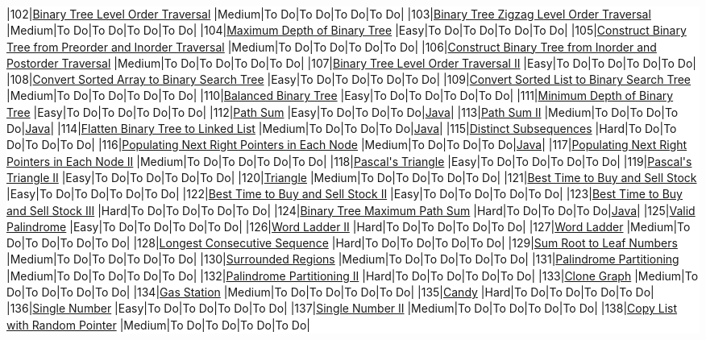|102|[Binary Tree Level Order Traversal](https://leetcode.com/problems/binary-tree-level-order-traversal/description/) |Medium|To Do|To Do|To Do|To Do|
|103|[Binary Tree Zigzag Level Order Traversal](https://leetcode.com/problems/binary-tree-zigzag-level-order-traversal/description/) |Medium|To Do|To Do|To Do|To Do|
|104|[Maximum Depth of Binary Tree](https://leetcode.com/problems/maximum-depth-of-binary-tree/description/) |Easy|To Do|To Do|To Do|To Do|
|105|[Construct Binary Tree from Preorder and Inorder Traversal](https://leetcode.com/problems/construct-binary-tree-from-preorder-and-inorder-traversal/description/) |Medium|To Do|To Do|To Do|To Do|
|106|[Construct Binary Tree from Inorder and Postorder Traversal](https://leetcode.com/problems/construct-binary-tree-from-inorder-and-postorder-traversal/description/) |Medium|To Do|To Do|To Do|To Do|
|107|[Binary Tree Level Order Traversal II](https://leetcode.com/problems/binary-tree-level-order-traversal-ii/description/) |Easy|To Do|To Do|To Do|To Do|
|108|[Convert Sorted Array to Binary Search Tree](https://leetcode.com/problems/convert-sorted-array-to-binary-search-tree/description/) |Easy|To Do|To Do|To Do|To Do|
|109|[Convert Sorted List to Binary Search Tree](https://leetcode.com/problems/convert-sorted-list-to-binary-search-tree/description/) |Medium|To Do|To Do|To Do|To Do|
|110|[Balanced Binary Tree](https://leetcode.com/problems/balanced-binary-tree/description/) |Easy|To Do|To Do|To Do|To Do|
|111|[Minimum Depth of Binary Tree](https://leetcode.com/problems/minimum-depth-of-binary-tree/description/) |Easy|To Do|To Do|To Do|To Do|
|112|[Path Sum](https://leetcode.com/problems/path-sum/description/) |Easy|To Do|To Do|To Do|[Java](https://github.com/rexhbc/EveryDay-LeetCode/blob/master/leetcode-algorithms/112.%20Path%20Sum/Solution.java)|
|113|[Path Sum II](https://leetcode.com/problems/path-sum-ii/description/) |Medium|To Do|To Do|To Do|[Java](https://github.com/rexhbc/EveryDay-LeetCode/blob/master/leetcode-algorithms/113.%20Path%20Sum%20II/Solution.java)|
|114|[Flatten Binary Tree to Linked List](https://leetcode.com/problems/flatten-binary-tree-to-linked-list/description/) |Medium|To Do|To Do|To Do|[Java](https://github.com/rexhbc/EveryDay-LeetCode/blob/master/leetcode-algorithms/114.%20Flatten%20Binary%20Tree%20to%20Linked%20List/Solution.java)|
|115|[Distinct Subsequences](https://leetcode.com/problems/distinct-subsequences/description/) |Hard|To Do|To Do|To Do|To Do|
|116|[Populating Next Right Pointers in Each Node](https://leetcode.com/problems/populating-next-right-pointers-in-each-node/description/) |Medium|To Do|To Do|To Do|[Java](https://github.com/rexhbc/EveryDay-LeetCode/blob/master/leetcode-algorithms/116.%20Populating%20Next%20Right%20Pointers%20in%20Each%20Node/Solution.java)|
|117|[Populating Next Right Pointers in Each Node II](https://leetcode.com/problems/populating-next-right-pointers-in-each-node-ii/description/) |Medium|To Do|To Do|To Do|To Do|
|118|[Pascal's Triangle](https://leetcode.com/problems/pascals-triangle/description/) |Easy|To Do|To Do|To Do|To Do|
|119|[Pascal's Triangle II](https://leetcode.com/problems/pascals-triangle-ii/description/) |Easy|To Do|To Do|To Do|To Do|
|120|[Triangle](https://leetcode.com/problems/triangle/description/) |Medium|To Do|To Do|To Do|To Do|
|121|[Best Time to Buy and Sell Stock](https://leetcode.com/problems/best-time-to-buy-and-sell-stock/description/) |Easy|To Do|To Do|To Do|To Do|
|122|[Best Time to Buy and Sell Stock II](https://leetcode.com/problems/best-time-to-buy-and-sell-stock-ii/description/) |Easy|To Do|To Do|To Do|To Do|
|123|[Best Time to Buy and Sell Stock III](https://leetcode.com/problems/best-time-to-buy-and-sell-stock-iii/description/) |Hard|To Do|To Do|To Do|To Do|
|124|[Binary Tree Maximum Path Sum](https://leetcode.com/problems/binary-tree-maximum-path-sum/description/) |Hard|To Do|To Do|To Do|[Java](https://github.com/rexhbc/EveryDay-LeetCode/blob/master/leetcode-algorithms/124.%20Binary%20Tree%20Maximum%20Path%20Sum/Solution.java)|
|125|[Valid Palindrome](https://leetcode.com/problems/valid-palindrome/description/) |Easy|To Do|To Do|To Do|To Do|
|126|[Word Ladder II](https://leetcode.com/problems/word-ladder-ii/description/) |Hard|To Do|To Do|To Do|To Do|
|127|[Word Ladder](https://leetcode.com/problems/word-ladder/description/) |Medium|To Do|To Do|To Do|To Do|
|128|[Longest Consecutive Sequence](https://leetcode.com/problems/longest-consecutive-sequence/description/) |Hard|To Do|To Do|To Do|To Do|
|129|[Sum Root to Leaf Numbers](https://leetcode.com/problems/sum-root-to-leaf-numbers/description/) |Medium|To Do|To Do|To Do|To Do|
|130|[Surrounded Regions](https://leetcode.com/problems/surrounded-regions/description/) |Medium|To Do|To Do|To Do|To Do|
|131|[Palindrome Partitioning](https://leetcode.com/problems/palindrome-partitioning/description/) |Medium|To Do|To Do|To Do|To Do|
|132|[Palindrome Partitioning II](https://leetcode.com/problems/palindrome-partitioning-ii/description/) |Hard|To Do|To Do|To Do|To Do|
|133|[Clone Graph](https://leetcode.com/problems/clone-graph/description/) |Medium|To Do|To Do|To Do|To Do|
|134|[Gas Station](https://leetcode.com/problems/gas-station/description/) |Medium|To Do|To Do|To Do|To Do|
|135|[Candy](https://leetcode.com/problems/candy/description/) |Hard|To Do|To Do|To Do|To Do|
|136|[Single Number](https://leetcode.com/problems/single-number/description/) |Easy|To Do|To Do|To Do|To Do|
|137|[Single Number II](https://leetcode.com/problems/single-number-ii/description/) |Medium|To Do|To Do|To Do|To Do|
|138|[Copy List with Random Pointer](https://leetcode.com/problems/copy-list-with-random-pointer/description/) |Medium|To Do|To Do|To Do|To Do|